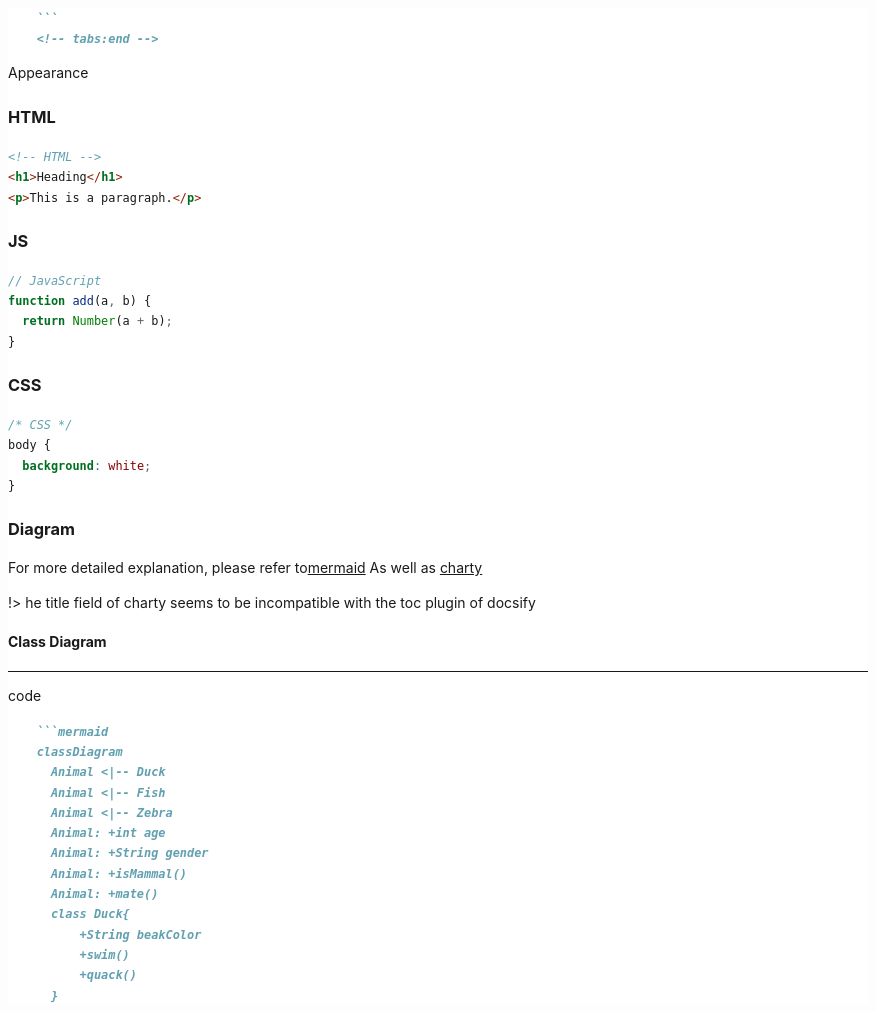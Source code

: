 ```markdown
    ```
    <!-- tabs:end -->

```



Appearance



### **HTML**

```html
<!-- HTML -->
<h1>Heading</h1>
<p>This is a paragraph.</p>
```

### **JS**

```js
// JavaScript
function add(a, b) {
  return Number(a + b);
}
```

### **CSS**

```css
/* CSS */
body {
  background: white;
}
```




### Diagram

For more detailed explanation, please refer to[mermaid](https://mermaid-js.github.io/mermaid/#/)
As well as [charty](https://markbattistella.github.io/docsify-charty-docs/#/?id=main)

!> he title field of charty seems to be incompatible with the toc plugin of docsify




#### Class Diagram

-----


code

```markdown
    ```mermaid
    classDiagram
      Animal <|-- Duck
      Animal <|-- Fish
      Animal <|-- Zebra
      Animal: +int age
      Animal: +String gender
      Animal: +isMammal()
      Animal: +mate()
      class Duck{
          +String beakColor
          +swim()
          +quack()
      }
```
